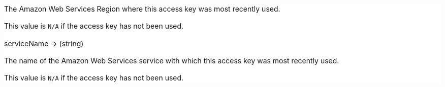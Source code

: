The Amazon Web Services Region where this access key was most recently used.

This value is `N/A` if the access key has not been used.

serviceName -> (string)

The name of the Amazon Web Services service with which this access key was most recently used.

This value is `N/A` if the access key has not been used.
